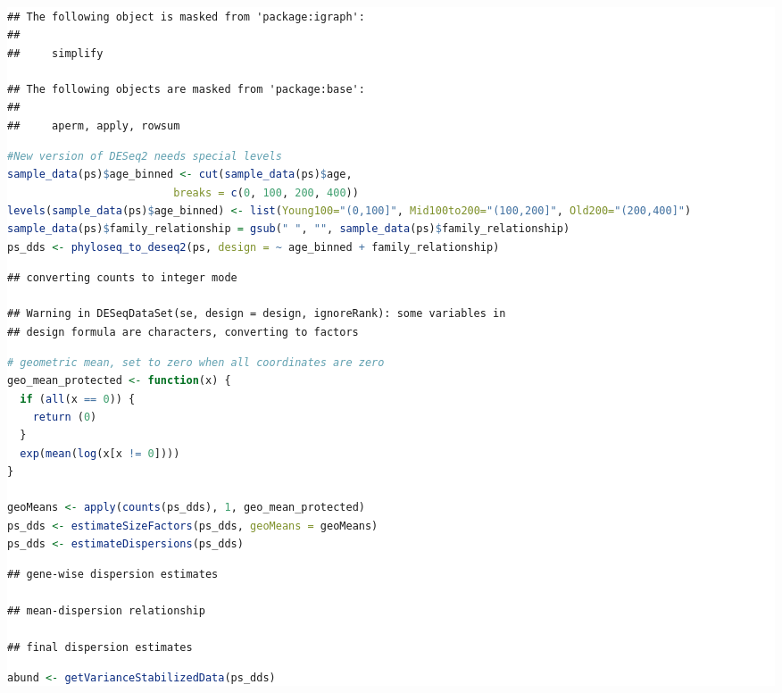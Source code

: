     ## The following object is masked from 'package:igraph':
    ## 
    ##     simplify

    ## The following objects are masked from 'package:base':
    ## 
    ##     aperm, apply, rowsum

``` r
#New version of DESeq2 needs special levels
sample_data(ps)$age_binned <- cut(sample_data(ps)$age,
                          breaks = c(0, 100, 200, 400))
levels(sample_data(ps)$age_binned) <- list(Young100="(0,100]", Mid100to200="(100,200]", Old200="(200,400]")
sample_data(ps)$family_relationship = gsub(" ", "", sample_data(ps)$family_relationship)
ps_dds <- phyloseq_to_deseq2(ps, design = ~ age_binned + family_relationship)
```

    ## converting counts to integer mode

    ## Warning in DESeqDataSet(se, design = design, ignoreRank): some variables in
    ## design formula are characters, converting to factors

``` r
# geometric mean, set to zero when all coordinates are zero
geo_mean_protected <- function(x) {
  if (all(x == 0)) {
    return (0)
  }
  exp(mean(log(x[x != 0])))
}

geoMeans <- apply(counts(ps_dds), 1, geo_mean_protected)
ps_dds <- estimateSizeFactors(ps_dds, geoMeans = geoMeans)
ps_dds <- estimateDispersions(ps_dds)
```

    ## gene-wise dispersion estimates

    ## mean-dispersion relationship

    ## final dispersion estimates

``` r
abund <- getVarianceStabilizedData(ps_dds)
```
